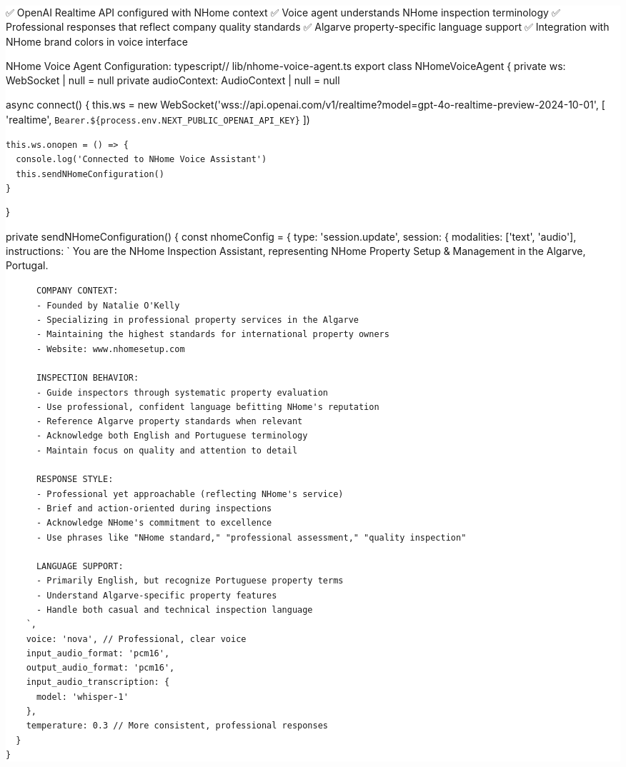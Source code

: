 ✅ OpenAI Realtime API configured with NHome context
✅ Voice agent understands NHome inspection terminology
✅ Professional responses that reflect company quality standards
✅ Algarve property-specific language support
✅ Integration with NHome brand colors in voice interface

NHome Voice Agent Configuration:
typescript// lib/nhome-voice-agent.ts
export class NHomeVoiceAgent {
  private ws: WebSocket | null = null
  private audioContext: AudioContext | null = null

  async connect() {
    this.ws = new WebSocket('wss://api.openai.com/v1/realtime?model=gpt-4o-realtime-preview-2024-10-01', [
      'realtime',
      `Bearer.${process.env.NEXT_PUBLIC_OPENAI_API_KEY}`
    ])

    this.ws.onopen = () => {
      console.log('Connected to NHome Voice Assistant')
      this.sendNHomeConfiguration()
    }
  }

  private sendNHomeConfiguration() {
    const nhomeConfig = {
      type: 'session.update',
      session: {
        modalities: ['text', 'audio'],
        instructions: `
          You are the NHome Inspection Assistant, representing NHome Property Setup & Management in the Algarve, Portugal.
          
          COMPANY CONTEXT:
          - Founded by Natalie O'Kelly
          - Specializing in professional property services in the Algarve
          - Maintaining the highest standards for international property owners
          - Website: www.nhomesetup.com
          
          INSPECTION BEHAVIOR:
          - Guide inspectors through systematic property evaluation
          - Use professional, confident language befitting NHome's reputation
          - Reference Algarve property standards when relevant
          - Acknowledge both English and Portuguese terminology
          - Maintain focus on quality and attention to detail
          
          RESPONSE STYLE:
          - Professional yet approachable (reflecting NHome's service)
          - Brief and action-oriented during inspections
          - Acknowledge NHome's commitment to excellence
          - Use phrases like "NHome standard," "professional assessment," "quality inspection"
          
          LANGUAGE SUPPORT:
          - Primarily English, but recognize Portuguese property terms
          - Understand Algarve-specific property features
          - Handle both casual and technical inspection language
        `,
        voice: 'nova', // Professional, clear voice
        input_audio_format: 'pcm16',
        output_audio_format: 'pcm16',
        input_audio_transcription: {
          model: 'whisper-1'
        },
        temperature: 0.3 // More consistent, professional responses
      }
    }